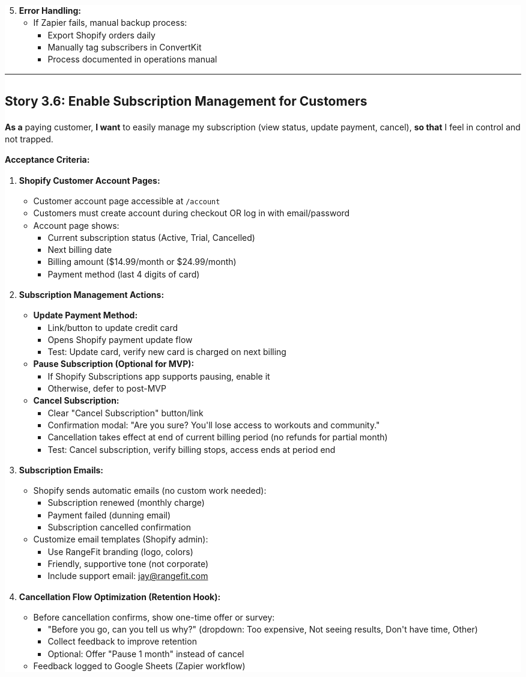 5. **Error Handling:**
   - If Zapier fails, manual backup process:
     - Export Shopify orders daily
     - Manually tag subscribers in ConvertKit
     - Process documented in operations manual

---

## Story 3.6: Enable Subscription Management for Customers

**As a** paying customer,
**I want** to easily manage my subscription (view status, update payment, cancel),
**so that** I feel in control and not trapped.

**Acceptance Criteria:**

1. **Shopify Customer Account Pages:**
   - Customer account page accessible at `/account`
   - Customers must create account during checkout OR log in with email/password
   - Account page shows:
     - Current subscription status (Active, Trial, Cancelled)
     - Next billing date
     - Billing amount ($14.99/month or $24.99/month)
     - Payment method (last 4 digits of card)

2. **Subscription Management Actions:**
   - **Update Payment Method:**
     - Link/button to update credit card
     - Opens Shopify payment update flow
     - Test: Update card, verify new card is charged on next billing
   - **Pause Subscription (Optional for MVP):**
     - If Shopify Subscriptions app supports pausing, enable it
     - Otherwise, defer to post-MVP
   - **Cancel Subscription:**
     - Clear "Cancel Subscription" button/link
     - Confirmation modal: "Are you sure? You'll lose access to workouts and community."
     - Cancellation takes effect at end of current billing period (no refunds for partial month)
     - Test: Cancel subscription, verify billing stops, access ends at period end

3. **Subscription Emails:**
   - Shopify sends automatic emails (no custom work needed):
     - Subscription renewed (monthly charge)
     - Payment failed (dunning email)
     - Subscription cancelled confirmation
   - Customize email templates (Shopify admin):
     - Use RangeFit branding (logo, colors)
     - Friendly, supportive tone (not corporate)
     - Include support email: jay@rangefit.com

4. **Cancellation Flow Optimization (Retention Hook):**
   - Before cancellation confirms, show one-time offer or survey:
     - "Before you go, can you tell us why?" (dropdown: Too expensive, Not seeing results, Don't have time, Other)
     - Collect feedback to improve retention
     - Optional: Offer "Pause 1 month" instead of cancel
   - Feedback logged to Google Sheets (Zapier workflow)
